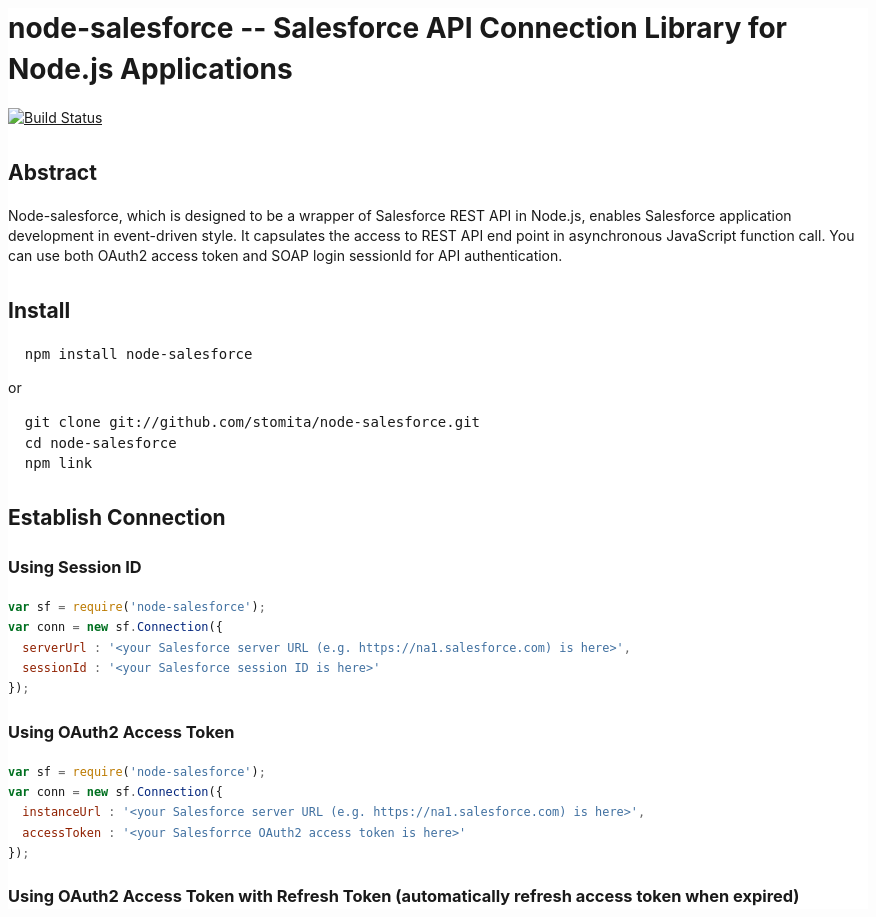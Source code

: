 # node-salesforce -- Salesforce API Connection Library for Node.js Applications

[![Build Status](https://secure.travis-ci.org/stomita/node-salesforce.png?branch=travis-ci)](http://travis-ci.org/stomita/node-salesforce)

## Abstract

Node-salesforce, which is designed to be a wrapper of Salesforce REST API in Node.js, enables Salesforce application development in event-driven style.
It capsulates the access to REST API end point in asynchronous JavaScript function call.
You can use both OAuth2 access token and SOAP login sessionId for API authentication.


## Install

<pre>
  npm install node-salesforce
</pre>

or

<pre>
  git clone git://github.com/stomita/node-salesforce.git 
  cd node-salesforce
  npm link
</pre>


## Establish Connection 

### Using Session ID

```javascript
var sf = require('node-salesforce');
var conn = new sf.Connection({
  serverUrl : '<your Salesforce server URL (e.g. https://na1.salesforce.com) is here>',
  sessionId : '<your Salesforce session ID is here>'
});
```

### Using OAuth2 Access Token

```javascript
var sf = require('node-salesforce');
var conn = new sf.Connection({
  instanceUrl : '<your Salesforce server URL (e.g. https://na1.salesforce.com) is here>',
  accessToken : '<your Salesforrce OAuth2 access token is here>'
});
```

### Using OAuth2 Access Token with Refresh Token (automatically refresh access token when expired)
